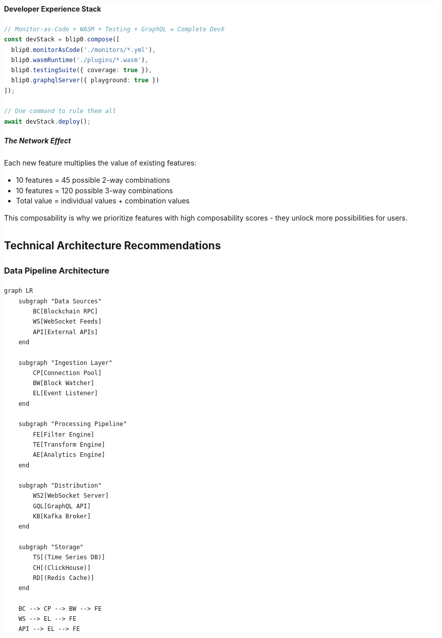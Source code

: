 #### **Developer Experience Stack**

```typescript
// Monitor-as-Code + WASM + Testing + GraphQL = Complete DevX
const devStack = blip0.compose([
  blip0.monitorAsCode('./monitors/*.yml'),
  blip0.wasmRuntime('./plugins/*.wasm'),
  blip0.testingSuite({ coverage: true }),
  blip0.graphqlServer({ playground: true })
]);

// One command to rule them all
await devStack.deploy();
```

##### **The Network Effect**

Each new feature multiplies the value of existing features:

- 10 features = 45 possible 2-way combinations
- 10 features = 120 possible 3-way combinations
- Total value = individual values + combination values

This composability is why we prioritize features with high composability scores - they unlock more possibilities for users.

## Technical Architecture Recommendations

### Data Pipeline Architecture

```mermaid
graph LR
    subgraph "Data Sources"
        BC[Blockchain RPC]
        WS[WebSocket Feeds]
        API[External APIs]
    end
    
    subgraph "Ingestion Layer"
        CP[Connection Pool]
        BW[Block Watcher]
        EL[Event Listener]
    end
    
    subgraph "Processing Pipeline"
        FE[Filter Engine]
        TE[Transform Engine]
        AE[Analytics Engine]
    end
    
    subgraph "Distribution"
        WS2[WebSocket Server]
        GQL[GraphQL API]
        KB[Kafka Broker]
    end
    
    subgraph "Storage"
        TS[(Time Series DB)]
        CH[(ClickHouse)]
        RD[(Redis Cache)]
    end
    
    BC --> CP --> BW --> FE
    WS --> EL --> FE
    API --> EL --> FE
```
